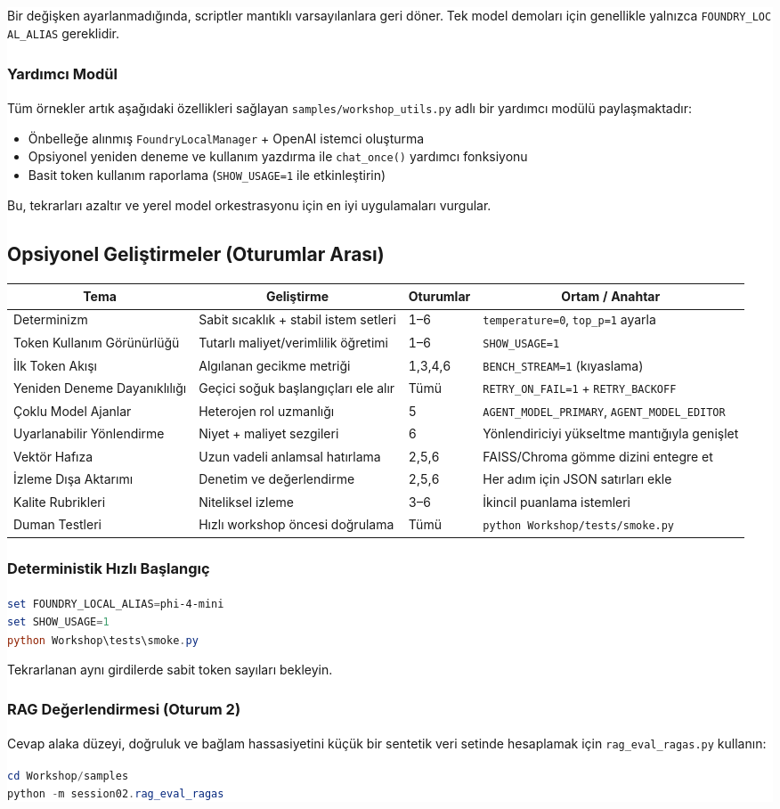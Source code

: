 Bir değişken ayarlanmadığında, scriptler mantıklı varsayılanlara geri döner. Tek model demoları için genellikle yalnızca `FOUNDRY_LOCAL_ALIAS` gereklidir.

### Yardımcı Modül

Tüm örnekler artık aşağıdaki özellikleri sağlayan `samples/workshop_utils.py` adlı bir yardımcı modülü paylaşmaktadır:

* Önbelleğe alınmış `FoundryLocalManager` + OpenAI istemci oluşturma
* Opsiyonel yeniden deneme ve kullanım yazdırma ile `chat_once()` yardımcı fonksiyonu
* Basit token kullanım raporlama (`SHOW_USAGE=1` ile etkinleştirin)

Bu, tekrarları azaltır ve yerel model orkestrasyonu için en iyi uygulamaları vurgular.

## Opsiyonel Geliştirmeler (Oturumlar Arası)

| Tema | Geliştirme | Oturumlar | Ortam / Anahtar |
|------|------------|-----------|-----------------|
| Determinizm | Sabit sıcaklık + stabil istem setleri | 1–6 | `temperature=0`, `top_p=1` ayarla |
| Token Kullanım Görünürlüğü | Tutarlı maliyet/verimlilik öğretimi | 1–6 | `SHOW_USAGE=1` |
| İlk Token Akışı | Algılanan gecikme metriği | 1,3,4,6 | `BENCH_STREAM=1` (kıyaslama) |
| Yeniden Deneme Dayanıklılığı | Geçici soğuk başlangıçları ele alır | Tümü | `RETRY_ON_FAIL=1` + `RETRY_BACKOFF` |
| Çoklu Model Ajanlar | Heterojen rol uzmanlığı | 5 | `AGENT_MODEL_PRIMARY`, `AGENT_MODEL_EDITOR` |
| Uyarlanabilir Yönlendirme | Niyet + maliyet sezgileri | 6 | Yönlendiriciyi yükseltme mantığıyla genişlet |
| Vektör Hafıza | Uzun vadeli anlamsal hatırlama | 2,5,6 | FAISS/Chroma gömme dizini entegre et |
| İzleme Dışa Aktarımı | Denetim ve değerlendirme | 2,5,6 | Her adım için JSON satırları ekle |
| Kalite Rubrikleri | Niteliksel izleme | 3–6 | İkincil puanlama istemleri |
| Duman Testleri | Hızlı workshop öncesi doğrulama | Tümü | `python Workshop/tests/smoke.py` |

### Deterministik Hızlı Başlangıç

```powershell
set FOUNDRY_LOCAL_ALIAS=phi-4-mini
set SHOW_USAGE=1
python Workshop\tests\smoke.py
```

Tekrarlanan aynı girdilerde sabit token sayıları bekleyin.

### RAG Değerlendirmesi (Oturum 2)

Cevap alaka düzeyi, doğruluk ve bağlam hassasiyetini küçük bir sentetik veri setinde hesaplamak için `rag_eval_ragas.py` kullanın:

```powershell
cd Workshop/samples
python -m session02.rag_eval_ragas
```
